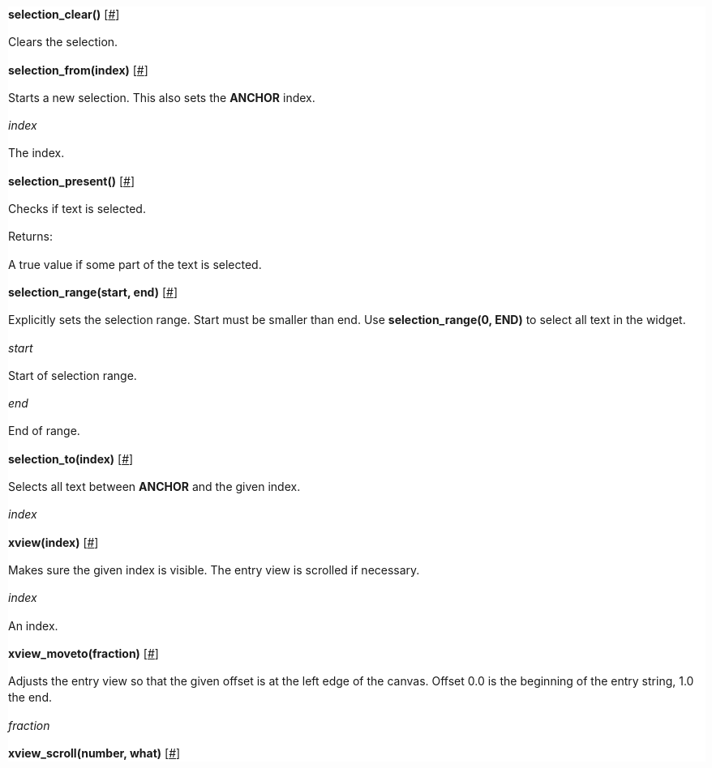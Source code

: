 

**selection\_clear()** \[[#](#Tkinter.Entry.selection_clear-method)\]

Clears the selection.

**selection\_from(index)** \[[#](#Tkinter.Entry.selection_from-method)\]

Starts a new selection. This also sets the **ANCHOR** index.

_index_

The index.



**selection\_present()** \[[#](#Tkinter.Entry.selection_present-method)\]

Checks if text is selected.

Returns:

A true value if some part of the text is selected.



**selection\_range(start, end)** \[[#](#Tkinter.Entry.selection_range-method)\]

Explicitly sets the selection range. Start must be smaller than end. Use **selection\_range(0, END)** to select all text in the widget.

_start_

Start of selection range.

_end_

End of range.



**selection\_to(index)** \[[#](#Tkinter.Entry.selection_to-method)\]

Selects all text between **ANCHOR** and the given index.

_index_



**xview(index)** \[[#](#Tkinter.Entry.xview-method)\]

Makes sure the given index is visible. The entry view is scrolled if necessary.

_index_

An index.



**xview\_moveto(fraction)** \[[#](#Tkinter.Entry.xview_moveto-method)\]

Adjusts the entry view so that the given offset is at the left edge of the canvas. Offset 0.0 is the beginning of the entry string, 1.0 the end.

_fraction_



**xview\_scroll(number, what)** \[[#](#Tkinter.Entry.xview_scroll-method)\]
